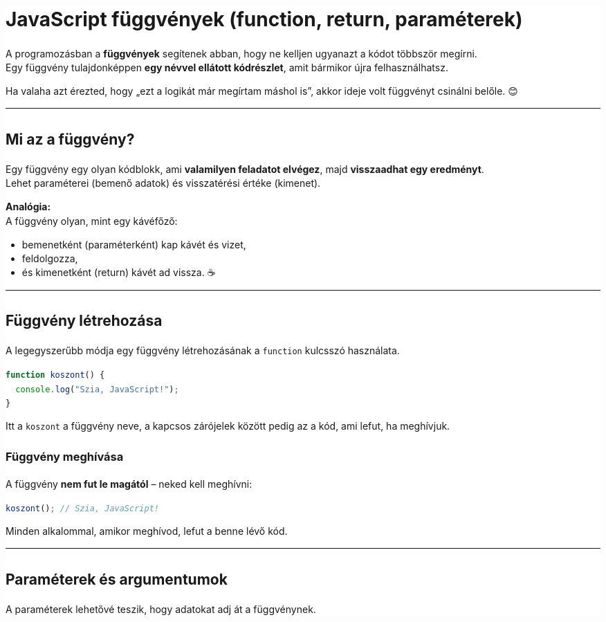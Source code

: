 # JavaScript függvények (function, return, paraméterek)

A programozásban a **függvények** segítenek abban, hogy ne kelljen ugyanazt a kódot többször megírni.  
Egy függvény tulajdonképpen **egy névvel ellátott kódrészlet**, amit bármikor újra felhasználhatsz.

Ha valaha azt érezted, hogy „ezt a logikát már megírtam máshol is”, akkor ideje volt függvényt csinálni belőle. 😊

---

## Mi az a függvény?

Egy függvény egy olyan kódblokk, ami **valamilyen feladatot elvégez**, majd **visszaadhat egy eredményt**.  
Lehet paraméterei (bemenő adatok) és visszatérési értéke (kimenet).

**Analógia:**  
A függvény olyan, mint egy kávéfőző:  
- bemenetként (paraméterként) kap kávét és vizet,  
- feldolgozza,  
- és kimenetként (return) kávét ad vissza. ☕

---

## Függvény létrehozása

A legegyszerűbb módja egy függvény létrehozásának a `function` kulcsszó használata.

```js
function koszont() {
  console.log("Szia, JavaScript!");
}
```

Itt a `koszont` a függvény neve, a kapcsos zárójelek között pedig az a kód, ami lefut, ha meghívjuk.

### Függvény meghívása

A függvény **nem fut le magától** – neked kell meghívni:

```js
koszont(); // Szia, JavaScript!
```

Minden alkalommal, amikor meghívod, lefut a benne lévő kód.

---

## Paraméterek és argumentumok

A paraméterek lehetővé teszik, hogy adatokat adj át a függvénynek.
